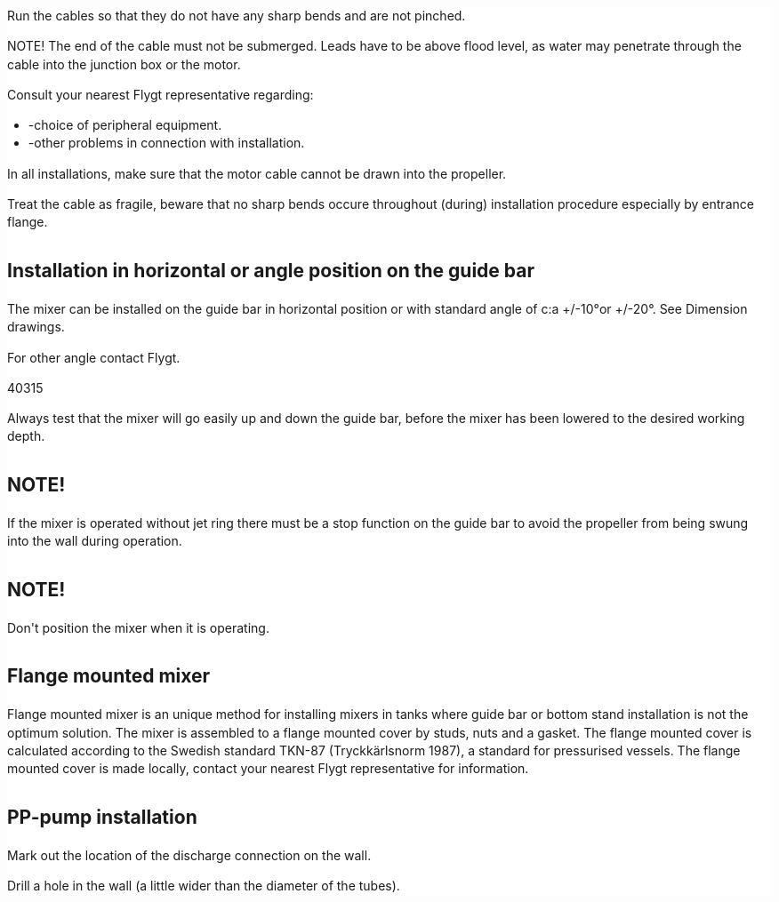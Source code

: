 Run the cables so that they do not have any sharp bends and are not pinched.

NOTE! The end of the cable must not be submerged. Leads have to be above flood level, as water may penetrate through the cable into the junction box or the motor.

Consult your nearest Flygt representative regarding:

- -choice of peripheral equipment.
- -other problems in connection with installation.



In all installations, make sure that the motor cable cannot be drawn into the propeller.

Treat the cable as fragile, beware that no sharp bends occure throughout (during) installation procedure especially by entrance flange.

## Installation in horizontal or angle position on the guide bar

The mixer can be installed on the guide bar in horizontal position or with standard angle of c:a +/-10°or +/-20°. See Dimension drawings.

For other angle contact Flygt.

40315



Always test that the mixer will go easily up and down the guide bar, before the mixer has been lowered to the desired working depth.

## NOTE!

If the mixer is operated without jet ring there must be a stop function on the guide bar to avoid the propeller from being swung into the wall during operation.

## NOTE!

Don't position the mixer when it is operating.

## Flange mounted mixer

Flange mounted mixer is an unique method for installing mixers in tanks where guide bar or bottom stand installation is not the optimum solution. The mixer is assembled to a flange mounted cover by studs, nuts and a gasket. The flange mounted cover is calculated according to the Swedish standard TKN-87 (Tryckkärlsnorm 1987), a standard for pressurised vessels. The flange mounted cover is made locally, contact your nearest Flygt representative for information.



## PP-pump installation

Mark out the location of the discharge connection on the wall.

Drill a hole in the wall (a little wider than the diameter of  the tubes).
